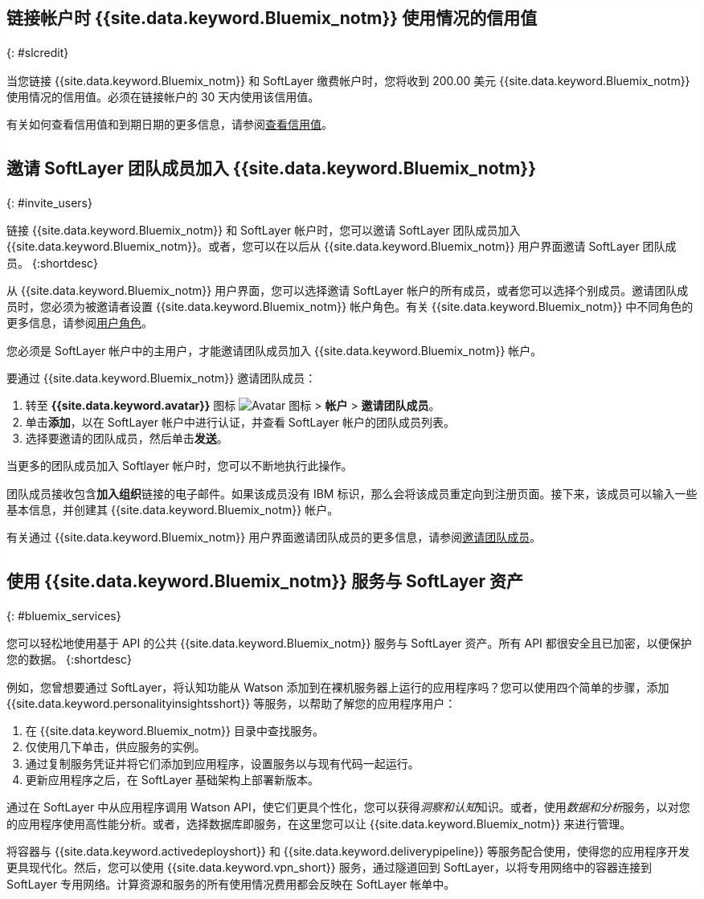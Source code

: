
## 链接帐户时 {{site.data.keyword.Bluemix_notm}} 使用情况的信用值
{: #slcredit}

当您链接 {{site.data.keyword.Bluemix_notm}} 和 SoftLayer 缴费帐户时，您将收到 200.00 美元 {{site.data.keyword.Bluemix_notm}} 使用情况的信用值。必须在链接帐户的 30 天内使用该信用值。

有关如何查看信用值和到期日期的更多信息，请参阅[查看信用值](https://console.chinabluemix.net/docs/pricing/index.html#credits)。

## 邀请 SoftLayer 团队成员加入 {{site.data.keyword.Bluemix_notm}}
{: #invite_users}

链接 {{site.data.keyword.Bluemix_notm}} 和 SoftLayer 帐户时，您可以邀请 SoftLayer 团队成员加入 {{site.data.keyword.Bluemix_notm}}。或者，您可以在以后从 {{site.data.keyword.Bluemix_notm}} 用户界面邀请 SoftLayer 团队成员。
{:shortdesc}

从 {{site.data.keyword.Bluemix_notm}} 用户界面，您可以选择邀请 SoftLayer 帐户的所有成员，或者您可以选择个别成员。邀请团队成员时，您必须为被邀请者设置 {{site.data.keyword.Bluemix_notm}} 帐户角色。有关 {{site.data.keyword.Bluemix_notm}} 中不同角色的更多信息，请参阅[用户角色](https://console.chinabluemix.net/docs/admin/users_roles.html#userrolesinfo)。

您必须是 SoftLayer 帐户中的主用户，才能邀请团队成员加入 {{site.data.keyword.Bluemix_notm}} 帐户。

要通过 {{site.data.keyword.Bluemix_notm}} 邀请团队成员：
 1. 转至 **{{site.data.keyword.avatar}}** 图标 ![Avatar 图标](../icons/i-avatar-icon.svg) > **帐户** > **邀请团队成员**。
 2. 单击**添加**，以在 SoftLayer 帐户中进行认证，并查看 SoftLayer 帐户的团队成员列表。
 3. 选择要邀请的团队成员，然后单击**发送**。

当更多的团队成员加入 Softlayer 帐户时，您可以不断地执行此操作。
 
团队成员接收包含**加入组织**链接的电子邮件。如果该成员没有 IBM 标识，那么会将该成员重定向到注册页面。接下来，该成员可以输入一些基本信息，并创建其 {{site.data.keyword.Bluemix_notm}} 帐户。

有关通过 {{site.data.keyword.Bluemix_notm}} 用户界面邀请团队成员的更多信息，请参阅[邀请团队成员](https://console.chinabluemix.net/docs/admin/users_roles.html#inviteteammembers)。

## 使用 {{site.data.keyword.Bluemix_notm}} 服务与 SoftLayer 资产
{: #bluemix_services}

您可以轻松地使用基于 API 的公共 {{site.data.keyword.Bluemix_notm}} 服务与 SoftLayer 资产。所有 API 都很安全且已加密，以便保护您的数据。
{:shortdesc}

例如，您曾想要通过 SoftLayer，将认知功能从 Watson 添加到在裸机服务器上运行的应用程序吗？您可以使用四个简单的步骤，添加 {{site.data.keyword.personalityinsightsshort}} 等服务，以帮助了解您的应用程序用户：

1. 在 {{site.data.keyword.Bluemix_notm}} 目录中查找服务。
2. 仅使用几下单击，供应服务的实例。
3. 通过复制服务凭证并将它们添加到应用程序，设置服务以与现有代码一起运行。
4. 更新应用程序之后，在 SoftLayer 基础架构上部署新版本。

通过在 SoftLayer 中从应用程序调用 Watson API，使它们更具个性化，您可以获得*洞察和认知*知识。或者，使用*数据和分析*服务，以对您的应用程序使用高性能分析。或者，选择数据库即服务，在这里您可以让 {{site.data.keyword.Bluemix_notm}} 来进行管理。

将容器与 {{site.data.keyword.activedeployshort}} 和 {{site.data.keyword.deliverypipeline}} 等服务配合使用，使得您的应用程序开发更具现代化。然后，您可以使用 {{site.data.keyword.vpn_short}} 服务，通过隧道回到 SoftLayer，以将专用网络中的容器连接到 SoftLayer 专用网络。计算资源和服务的所有使用情况费用都会反映在 SoftLayer 帐单中。 
